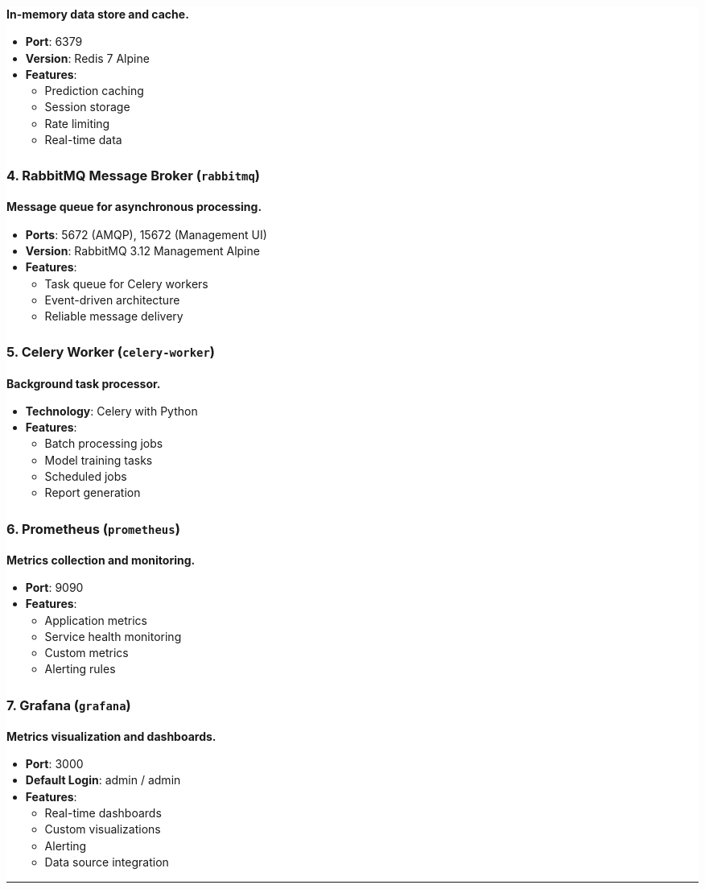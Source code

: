 **In-memory data store and cache.**

- **Port**: 6379
- **Version**: Redis 7 Alpine
- **Features**:
  - Prediction caching
  - Session storage
  - Rate limiting
  - Real-time data

### 4. RabbitMQ Message Broker (`rabbitmq`)

**Message queue for asynchronous processing.**

- **Ports**: 5672 (AMQP), 15672 (Management UI)
- **Version**: RabbitMQ 3.12 Management Alpine
- **Features**:
  - Task queue for Celery workers
  - Event-driven architecture
  - Reliable message delivery

### 5. Celery Worker (`celery-worker`)

**Background task processor.**

- **Technology**: Celery with Python
- **Features**:
  - Batch processing jobs
  - Model training tasks
  - Scheduled jobs
  - Report generation

### 6. Prometheus (`prometheus`)

**Metrics collection and monitoring.**

- **Port**: 9090
- **Features**:
  - Application metrics
  - Service health monitoring
  - Custom metrics
  - Alerting rules

### 7. Grafana (`grafana`)

**Metrics visualization and dashboards.**

- **Port**: 3000
- **Default Login**: admin / admin
- **Features**:
  - Real-time dashboards
  - Custom visualizations
  - Alerting
  - Data source integration

---
